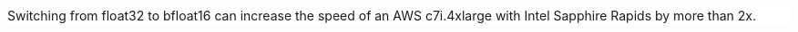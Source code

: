 Switching from float32 to bfloat16 can increase the speed of an AWS c7i.4xlarge with Intel Sapphire Rapids by more than 2x.
